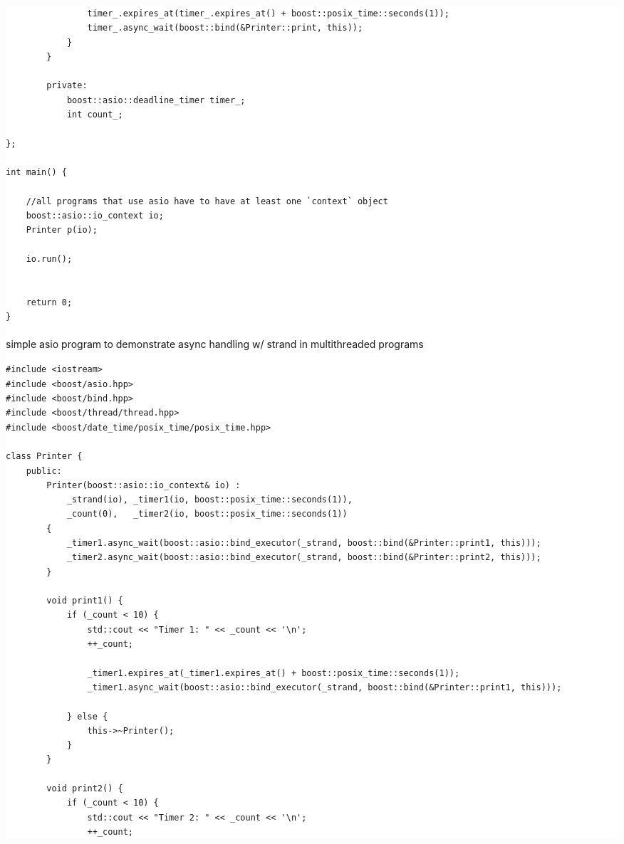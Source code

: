                     timer_.expires_at(timer_.expires_at() + boost::posix_time::seconds(1));
                    timer_.async_wait(boost::bind(&Printer::print, this));
                }
            }

            private:
                boost::asio::deadline_timer timer_;
                int count_;

    };

    int main() {

        //all programs that use asio have to have at least one `context` object
        boost::asio::io_context io;
        Printer p(io);

        io.run();

        
        return 0;
    }


####

simple asio program to demonstrate async handling w/ strand in multithreaded programs

    #include <iostream>
    #include <boost/asio.hpp>
    #include <boost/bind.hpp>
    #include <boost/thread/thread.hpp>
    #include <boost/date_time/posix_time/posix_time.hpp>

    class Printer {
        public:
            Printer(boost::asio::io_context& io) :
                _strand(io), _timer1(io, boost::posix_time::seconds(1)),
                _count(0),   _timer2(io, boost::posix_time::seconds(1))
            {
                _timer1.async_wait(boost::asio::bind_executor(_strand, boost::bind(&Printer::print1, this)));
                _timer2.async_wait(boost::asio::bind_executor(_strand, boost::bind(&Printer::print2, this)));
            }

            void print1() {
                if (_count < 10) {
                    std::cout << "Timer 1: " << _count << '\n';
                    ++_count;

                    _timer1.expires_at(_timer1.expires_at() + boost::posix_time::seconds(1));
                    _timer1.async_wait(boost::asio::bind_executor(_strand, boost::bind(&Printer::print1, this)));
                    
                } else {
                    this->~Printer();
                }
            } 

            void print2() {
                if (_count < 10) {
                    std::cout << "Timer 2: " << _count << '\n';
                    ++_count;
